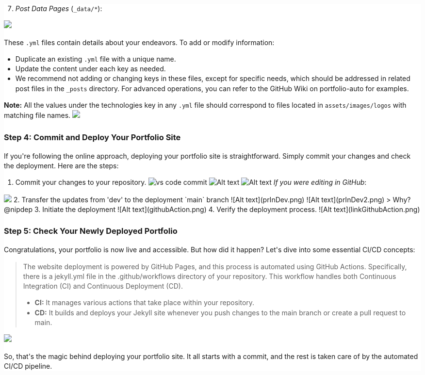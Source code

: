 7. _Post Data Pages_ (`_data/*`):
<img class="raw_img" src="docs/HowTo/yamlFolderStructure.png" alt=" "/>

These `.yml` files contain details about your endeavors. To add or modify information:
* Duplicate an existing `.yml` file with a unique name.
* Update the content under each key as needed.
* We recommend not adding or changing keys in these files, except for specific needs, which should be addressed in related post files in the `_posts` directory.
For advanced operations, you can refer to the GitHub Wiki on portfolio-auto for examples.

__Note:__ All the values under the technologies key in any `.yml` file should correspond to files located in `assets/images/logos` with matching file names.
<img class="raw_img" src="docs/HowTo/technologies_logos.png" alt=" "/>

### Step 4: Commit and Deploy Your Portfolio Site
If you're following the online approach, deploying your portfolio site is straightforward. Simply commit your changes and check the deployment. Here are the steps:
1. Commit your changes to your repository.
![vs code commit](vscodeCommit.png)
![Alt text](githubdevCommit.png)
![Alt text](newPR.png)
_If you were editing in GitHub_:
<img class="raw_img" src="docs/HowTo/commitGitHub.png" alt=" "/>
2. Transfer the updates from 'dev' to the deployment `main` branch
![Alt text](prInDev.png)
![Alt text](prInDev2.png)
> Why? @nipdep
3. Initiate the deployment
![Alt text](githubAction.png)
4. Verify the deployment process.
![Alt text](linkGithubAction.png)

### Step 5: Check Your Newly Deployed Portfolio
Congratulations, your portfolio is now live and accessible. But how did it happen? Let's dive into some essential CI/CD concepts:

>The website deployment is powered by GitHub Pages, and this process is automated using GitHub Actions. Specifically, there is a jekyll.yml file in the .github/workflows directory of your repository. This workflow handles both Continuous Integration (CI) and Continuous Deployment (CD).
> * __CI:__ It manages various actions that take place within your repository.
> * __CD:__ It builds and deploys your Jekyll site whenever you push changes to the main branch or create a pull request to main.
<img class="raw_img" src="docs/HowTo/CICD.png" alt=" "/>

So, that's the magic behind deploying your portfolio site. It all starts with a commit, and the rest is taken care of by the automated CI/CD pipeline.
